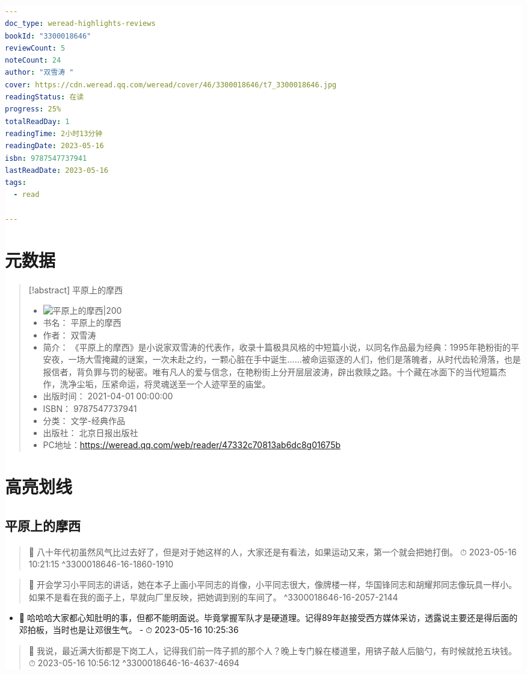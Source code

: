 ```yaml
---
doc_type: weread-highlights-reviews
bookId: "3300018646"
reviewCount: 5
noteCount: 24
author: "双雪涛 "
cover: https://cdn.weread.qq.com/weread/cover/46/3300018646/t7_3300018646.jpg
readingStatus: 在读
progress: 25%
totalReadDay: 1
readingTime: 2小时13分钟
readingDate: 2023-05-16
isbn: 9787547737941
lastReadDate: 2023-05-16
tags:
  - read

---
```

# 元数据
> [!abstract] 平原上的摩西
> - ![ 平原上的摩西|200](https://cdn.weread.qq.com/weread/cover/46/3300018646/t7_3300018646.jpg)
> - 书名： 平原上的摩西
> - 作者： 双雪涛 
> - 简介： 《平原上的摩西》是小说家双雪涛的代表作，收录十篇极具风格的中短篇小说，以同名作品最为经典：1995年艳粉街的平安夜，一场大雪掩藏的谜案，一次未赴之约，一颗心脏在手中诞生……被命运驱逐的人们，他们是落魄者，从时代齿轮滑落，也是报信者，背负罪与罚的秘密。唯有凡人的爱与信念，在艳粉街上分开层层波涛，辟出救赎之路。十个藏在冰面下的当代短篇杰作，洗净尘垢，压紧命运，将灵魂送至一个人迹罕至的庙堂。
> - 出版时间： 2021-04-01 00:00:00
> - ISBN： 9787547737941
> - 分类： 文学-经典作品
> - 出版社：  北京日报出版社 
> - PC地址：https://weread.qq.com/web/reader/47332c70813ab6dc8g01675b

# 高亮划线

## 平原上的摩西

> 📌 八十年代初虽然风气比过去好了，但是对于她这样的人，大家还是有看法，如果运动又来，第一个就会把她打倒。 
> ⏱ 2023-05-16 10:21:15 ^3300018646-16-1860-1910

> 📌 开会学习小平同志的讲话，她在本子上画小平同志的肖像，小平同志很大，像牌楼一样，华国锋同志和胡耀邦同志像玩具一样小。如果不是看在我的面子上，早就向厂里反映，把她调到别的车间了。 ^3300018646-16-2057-2144
- 💭 哈哈哈大家都心知肚明的事，但都不能明面说。毕竟掌握军队才是硬道理。记得89年赵接受西方媒体采访，透露说主要还是得后面的邓拍板，当时也是让邓很生气。 - ⏱ 2023-05-16 10:25:36 

> 📌 我说，最近满大街都是下岗工人，记得我们前一阵子抓的那个人？晚上专门躲在楼道里，用锛子敲人后脑勺，有时候就抢五块钱。 
> ⏱ 2023-05-16 10:56:12 ^3300018646-16-4637-4694
